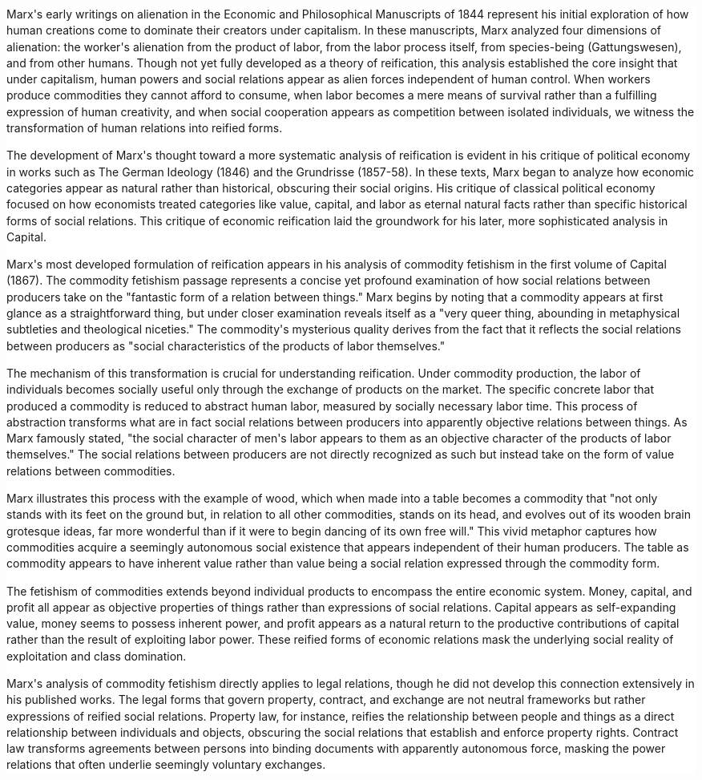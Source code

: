 Marx's early writings on alienation in the Economic and Philosophical Manuscripts of 1844 represent his initial exploration of how human creations come to dominate their creators under capitalism. In these manuscripts, Marx analyzed four dimensions of alienation: the worker's alienation from the product of labor, from the labor process itself, from species-being (Gattungswesen), and from other humans. Though not yet fully developed as a theory of reification, this analysis established the core insight that under capitalism, human powers and social relations appear as alien forces independent of human control. When workers produce commodities they cannot afford to consume, when labor becomes a mere means of survival rather than a fulfilling expression of human creativity, and when social cooperation appears as competition between isolated individuals, we witness the transformation of human relations into reified forms.

The development of Marx's thought toward a more systematic analysis of reification is evident in his critique of political economy in works such as The German Ideology (1846) and the Grundrisse (1857-58). In these texts, Marx began to analyze how economic categories appear as natural rather than historical, obscuring their social origins. His critique of classical political economy focused on how economists treated categories like value, capital, and labor as eternal natural facts rather than specific historical forms of social relations. This critique of economic reification laid the groundwork for his later, more sophisticated analysis in Capital.

Marx's most developed formulation of reification appears in his analysis of commodity fetishism in the first volume of Capital (1867). The commodity fetishism passage represents a concise yet profound examination of how social relations between producers take on the "fantastic form of a relation between things." Marx begins by noting that a commodity appears at first glance as a straightforward thing, but under closer examination reveals itself as a "very queer thing, abounding in metaphysical subtleties and theological niceties." The commodity's mysterious quality derives from the fact that it reflects the social relations between producers as "social characteristics of the products of labor themselves."

The mechanism of this transformation is crucial for understanding reification. Under commodity production, the labor of individuals becomes socially useful only through the exchange of products on the market. The specific concrete labor that produced a commodity is reduced to abstract human labor, measured by socially necessary labor time. This process of abstraction transforms what are in fact social relations between producers into apparently objective relations between things. As Marx famously stated, "the social character of men's labor appears to them as an objective character of the products of labor themselves." The social relations between producers are not directly recognized as such but instead take on the form of value relations between commodities.

Marx illustrates this process with the example of wood, which when made into a table becomes a commodity that "not only stands with its feet on the ground but, in relation to all other commodities, stands on its head, and evolves out of its wooden brain grotesque ideas, far more wonderful than if it were to begin dancing of its own free will." This vivid metaphor captures how commodities acquire a seemingly autonomous social existence that appears independent of their human producers. The table as commodity appears to have inherent value rather than value being a social relation expressed through the commodity form.

The fetishism of commodities extends beyond individual products to encompass the entire economic system. Money, capital, and profit all appear as objective properties of things rather than expressions of social relations. Capital appears as self-expanding value, money seems to possess inherent power, and profit appears as a natural return to the productive contributions of capital rather than the result of exploiting labor power. These reified forms of economic relations mask the underlying social reality of exploitation and class domination.

Marx's analysis of commodity fetishism directly applies to legal relations, though he did not develop this connection extensively in his published works. The legal forms that govern property, contract, and exchange are not neutral frameworks but rather expressions of reified social relations. Property law, for instance, reifies the relationship between people and things as a direct relationship between individuals and objects, obscuring the social relations that establish and enforce property rights. Contract law transforms agreements between persons into binding documents with apparently autonomous force, masking the power relations that often underlie seemingly voluntary exchanges.
